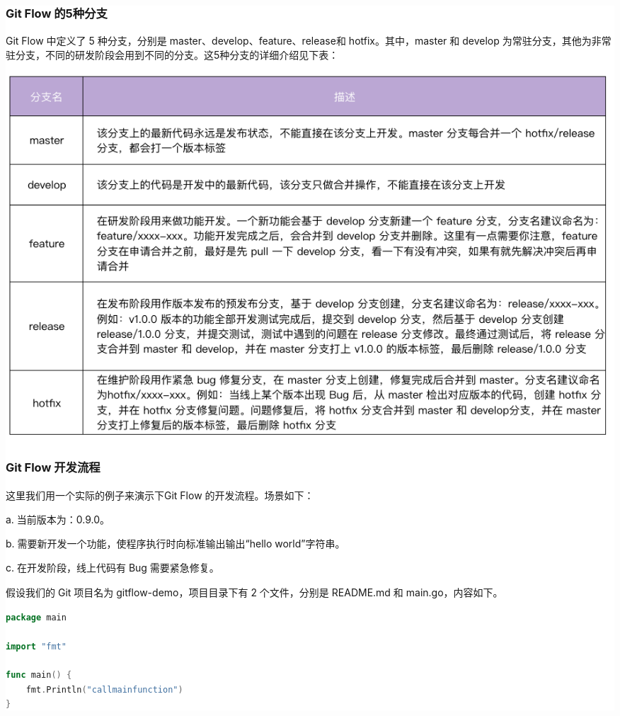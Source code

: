 ### Git Flow 的5种分支

Git Flow 中定义了 5 种分支，分别是 master、develop、feature、release和 hotfix。其中，master 和 develop 为常驻分支，其他为非常驻分支，不同的研发阶段会用到不同的分支。这5种分支的详细介绍见下表：

![](images/382342/fa611f83053afd77cf3ddf83561ba1d9.png)

### Git Flow 开发流程

这里我们用一个实际的例子来演示下Git Flow 的开发流程。场景如下：

a. 当前版本为：0.9.0。

b. 需要新开发一个功能，使程序执行时向标准输出输出“hello world”字符串。

c. 在开发阶段，线上代码有 Bug 需要紧急修复。

假设我们的 Git 项目名为 gitflow-demo，项目目录下有 2 个文件，分别是 README.md 和 main.go，内容如下。

```go
package main

import "fmt"

func main() {
	fmt.Println("callmainfunction")
}
```
